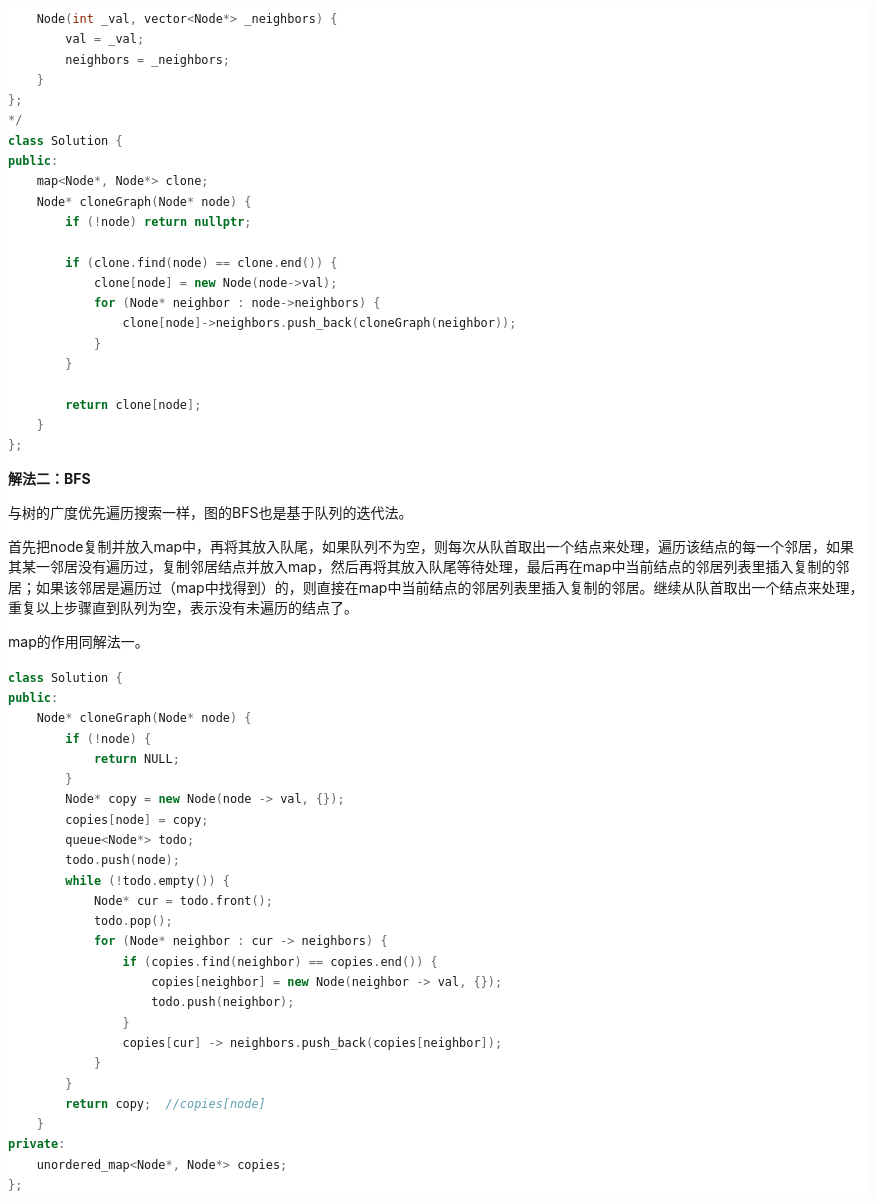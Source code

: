 ```c++
    Node(int _val, vector<Node*> _neighbors) {
        val = _val;
        neighbors = _neighbors;
    }
};
*/
class Solution {
public:
    map<Node*, Node*> clone;
    Node* cloneGraph(Node* node) {
        if (!node) return nullptr;
        
        if (clone.find(node) == clone.end()) {
            clone[node] = new Node(node->val);
            for (Node* neighbor : node->neighbors) {
                clone[node]->neighbors.push_back(cloneGraph(neighbor));
            }
        }
        
        return clone[node];
    }
};
```

**解法二：BFS**

与树的广度优先遍历搜索一样，图的BFS也是基于队列的迭代法。

首先把node复制并放入map中，再将其放入队尾，如果队列不为空，则每次从队首取出一个结点来处理，遍历该结点的每一个邻居，如果其某一邻居没有遍历过，复制邻居结点并放入map，然后再将其放入队尾等待处理，最后再在map中当前结点的邻居列表里插入复制的邻居；如果该邻居是遍历过（map中找得到）的，则直接在map中当前结点的邻居列表里插入复制的邻居。继续从队首取出一个结点来处理，重复以上步骤直到队列为空，表示没有未遍历的结点了。

map的作用同解法一。

```c++
class Solution {
public:
    Node* cloneGraph(Node* node) {
        if (!node) {
            return NULL;
        }
        Node* copy = new Node(node -> val, {});
        copies[node] = copy;
        queue<Node*> todo;
        todo.push(node);
        while (!todo.empty()) {
            Node* cur = todo.front();
            todo.pop();
            for (Node* neighbor : cur -> neighbors) {
                if (copies.find(neighbor) == copies.end()) {
                    copies[neighbor] = new Node(neighbor -> val, {});
                    todo.push(neighbor);
                }
                copies[cur] -> neighbors.push_back(copies[neighbor]);
            }
        }
        return copy;  //copies[node]
    }
private:
    unordered_map<Node*, Node*> copies;
};
```
